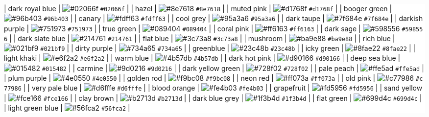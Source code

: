 | dark royal blue            | ![#02066f](https://via.placeholder.com/15/02066f/000000?text=+) `#02066f` |
| hazel                      | ![#8e7618](https://via.placeholder.com/15/8e7618/000000?text=+) `#8e7618` |
| muted pink                 | ![#d1768f](https://via.placeholder.com/15/d1768f/000000?text=+) `#d1768f` |
| booger green               | ![#96b403](https://via.placeholder.com/15/96b403/000000?text=+) `#96b403` |
| canary                     | ![#fdff63](https://via.placeholder.com/15/fdff63/000000?text=+) `#fdff63` |
| cool grey                  | ![#95a3a6](https://via.placeholder.com/15/95a3a6/000000?text=+) `#95a3a6` |
| dark taupe                 | ![#7f684e](https://via.placeholder.com/15/7f684e/000000?text=+) `#7f684e` |
| darkish purple             | ![#751973](https://via.placeholder.com/15/751973/000000?text=+) `#751973` |
| true green                 | ![#089404](https://via.placeholder.com/15/089404/000000?text=+) `#089404` |
| coral pink                 | ![#ff6163](https://via.placeholder.com/15/ff6163/000000?text=+) `#ff6163` |
| dark sage                  | ![#598556](https://via.placeholder.com/15/598556/000000?text=+) `#598556` |
| dark slate blue            | ![#214761](https://via.placeholder.com/15/214761/000000?text=+) `#214761` |
| flat blue                  | ![#3c73a8](https://via.placeholder.com/15/3c73a8/000000?text=+) `#3c73a8` |
| mushroom                   | ![#ba9e88](https://via.placeholder.com/15/ba9e88/000000?text=+) `#ba9e88` |
| rich blue                  | ![#021bf9](https://via.placeholder.com/15/021bf9/000000?text=+) `#021bf9` |
| dirty purple               | ![#734a65](https://via.placeholder.com/15/734a65/000000?text=+) `#734a65` |
| greenblue                  | ![#23c48b](https://via.placeholder.com/15/23c48b/000000?text=+) `#23c48b` |
| icky green                 | ![#8fae22](https://via.placeholder.com/15/8fae22/000000?text=+) `#8fae22` |
| light khaki                | ![#e6f2a2](https://via.placeholder.com/15/e6f2a2/000000?text=+) `#e6f2a2` |
| warm blue                  | ![#4b57db](https://via.placeholder.com/15/4b57db/000000?text=+) `#4b57db` |
| dark hot pink              | ![#d90166](https://via.placeholder.com/15/d90166/000000?text=+) `#d90166` |
| deep sea blue              | ![#015482](https://via.placeholder.com/15/015482/000000?text=+) `#015482` |
| carmine                    | ![#9d0216](https://via.placeholder.com/15/9d0216/000000?text=+) `#9d0216` |
| dark yellow green          | ![#728f02](https://via.placeholder.com/15/728f02/000000?text=+) `#728f02` |
| pale peach                 | ![#ffe5ad](https://via.placeholder.com/15/ffe5ad/000000?text=+) `#ffe5ad` |
| plum purple                | ![#4e0550](https://via.placeholder.com/15/4e0550/000000?text=+) `#4e0550` |
| golden rod                 | ![#f9bc08](https://via.placeholder.com/15/f9bc08/000000?text=+) `#f9bc08` |
| neon red                   | ![#ff073a](https://via.placeholder.com/15/ff073a/000000?text=+) `#ff073a` |
| old pink                   | ![#c77986](https://via.placeholder.com/15/c77986/000000?text=+) `#c77986` |
| very pale blue             | ![#d6fffe](https://via.placeholder.com/15/d6fffe/000000?text=+) `#d6fffe` |
| blood orange               | ![#fe4b03](https://via.placeholder.com/15/fe4b03/000000?text=+) `#fe4b03` |
| grapefruit                 | ![#fd5956](https://via.placeholder.com/15/fd5956/000000?text=+) `#fd5956` |
| sand yellow                | ![#fce166](https://via.placeholder.com/15/fce166/000000?text=+) `#fce166` |
| clay brown                 | ![#b2713d](https://via.placeholder.com/15/b2713d/000000?text=+) `#b2713d` |
| dark blue grey             | ![#1f3b4d](https://via.placeholder.com/15/1f3b4d/000000?text=+) `#1f3b4d` |
| flat green                 | ![#699d4c](https://via.placeholder.com/15/699d4c/000000?text=+) `#699d4c` |
| light green blue           | ![#56fca2](https://via.placeholder.com/15/56fca2/000000?text=+) `#56fca2` |